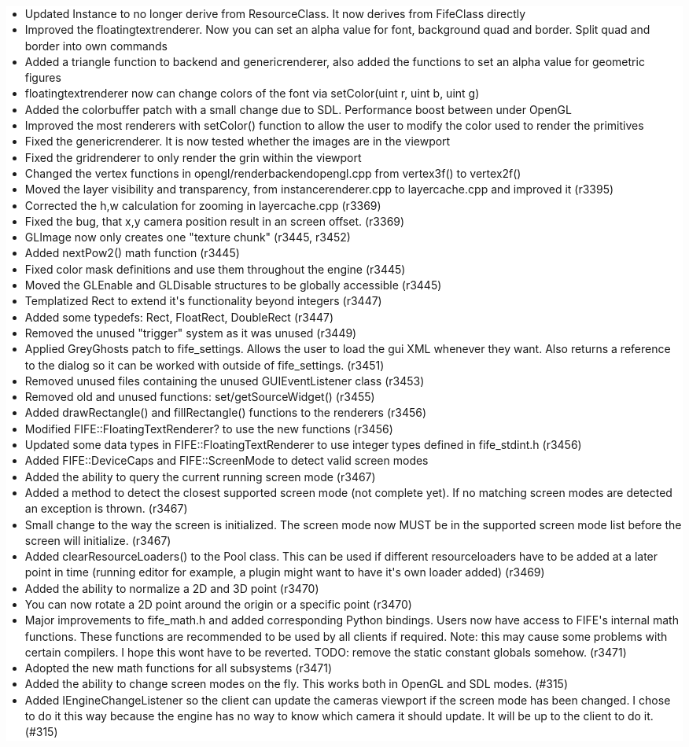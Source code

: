   * Updated Instance to no longer derive from ResourceClass. It now derives from 
    FifeClass directly
  * Improved the floatingtextrenderer. Now you can set an alpha value for font, 
    background quad and border. Split quad and border into own commands
  * Added a triangle function to backend and genericrenderer, also added the 
    functions to set an alpha value for geometric figures
  * floatingtextrenderer now can change colors of the font via 
    setColor(uint r, uint b, uint g)
  * Added the colorbuffer patch with a small change due to SDL. Performance 
    boost between under OpenGL
  * Improved the most renderers with setColor() function to allow the user to
    modify the color used to render the primitives
  * Fixed the genericrenderer.  It is now tested whether the images are in the 
    viewport
  * Fixed the gridrenderer to only render the grin within the viewport
  * Changed the vertex functions in opengl/renderbackendopengl.cpp from 
    vertex3f() to vertex2f()
  * Moved the layer visibility and transparency, from instancerenderer.cpp to 
    layercache.cpp and improved it (r3395) 
  * Corrected the h,w calculation for zooming in layercache.cpp (r3369)
  * Fixed the bug, that x,y camera position result in an screen offset. (r3369)
  * GLImage now only creates one "texture chunk" (r3445, r3452)
  * Added nextPow2() math function (r3445)
  * Fixed color mask definitions and use them throughout the engine (r3445)
  * Moved the GLEnable and GLDisable structures to be globally accessible 
    (r3445)
  * Templatized Rect to extend it's functionality beyond integers (r3447)
  * Added some typedefs: Rect, FloatRect, DoubleRect (r3447)
  * Removed the unused "trigger" system as it was unused (r3449)
  * Applied GreyGhosts patch to fife_settings. Allows the user to load the gui 
    XML whenever they want. Also returns a reference to the dialog so it can be 
    worked with outside of fife_settings. (r3451)
  * Removed unused files containing the unused GUIEventListener class (r3453)
  * Removed old and unused functions: set/getSourceWidget() (r3455)
  * Added drawRectangle() and fillRectangle() functions to the renderers (r3456)
  * Modified FIFE::FloatingTextRenderer? to use the new functions (r3456)
  * Updated some data types in FIFE::FloatingTextRenderer to use integer types 
    defined in fife_stdint.h (r3456)
  * Added FIFE::DeviceCaps and FIFE::ScreenMode to detect valid screen modes
  * Added the ability to query the current running screen mode (r3467)
  * Added a method to detect the closest supported screen mode (not 
    complete yet). If no matching screen modes are detected an exception is 
    thrown. (r3467)
  * Small change to the way the screen is initialized. The screen mode now 
    MUST be in the supported screen mode list before the screen will 
    initialize. (r3467)
  * Added clearResourceLoaders() to the Pool class. This can be used if 
    different resourceloaders have to be added at a later point in time 
    (running editor for example, a plugin might want to have it's own loader 
    added) (r3469)
  * Added the ability to normalize a 2D and 3D point (r3470)
  * You can now rotate a 2D point around the origin or a specific point (r3470)
  * Major improvements to fife_math.h and added corresponding Python bindings. 
    Users now have access to FIFE's internal math functions. These functions 
    are recommended to be used by all clients if required. Note: this may cause 
    some problems with certain compilers. I hope this wont have to be reverted. 
    TODO: remove the static constant globals somehow. (r3471)
  * Adopted the new math functions for all subsystems (r3471)
  * Added the ability to change screen modes on the fly. This works both in 
    OpenGL and SDL modes. (#315)
  * Added IEngineChangeListener so the client can update the cameras viewport 
    if the screen mode has been changed. I chose to do it this way because the 
    engine has no way to know which camera it should update. It will be up to 
    the client to do it. (#315)